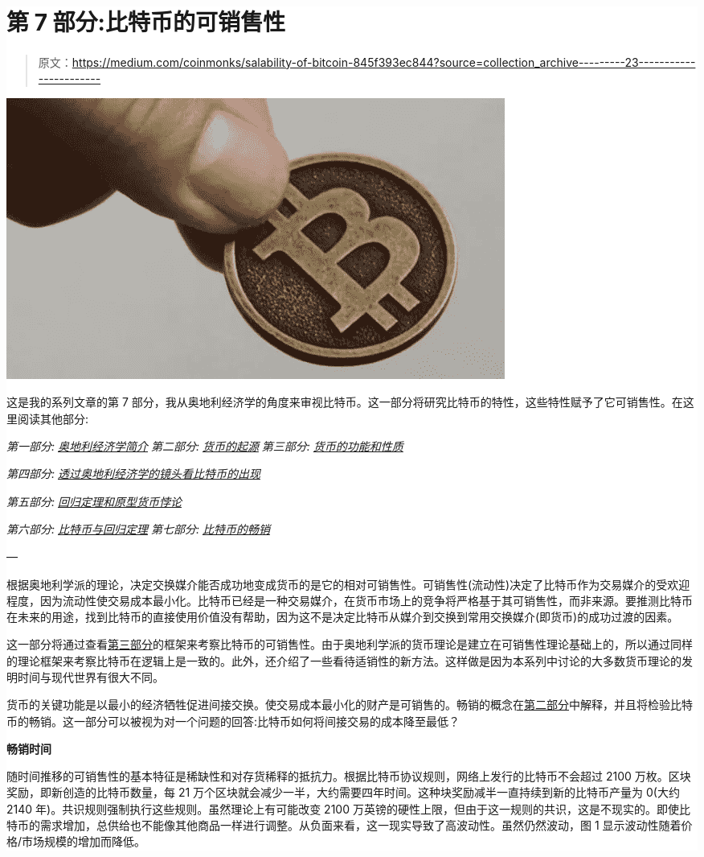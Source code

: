 # 第 7 部分:比特币的可销售性

> 原文：<https://medium.com/coinmonks/salability-of-bitcoin-845f393ec844?source=collection_archive---------23----------------------->

![](img/37fce33b545f7905d7548627b8061552.png)

这是我的系列文章的第 7 部分，我从奥地利经济学的角度来审视比特币。这一部分将研究比特币的特性，这些特性赋予了它可销售性。在这里阅读其他部分:

*第一部分:* [*奥地利经济学简介*](https://satoshibaggins.medium.com/introduction-to-austrian-economics-54adae65d38b?source=your_stories_page-------------------------------------) *第二部分:* [*货币的起源*](https://satoshibaggins.medium.com/origin-of-money-e04e756578e7) *第三部分:* [*货币的功能和性质*](https://satoshibaggins.medium.com/the-function-and-properties-of-money-975c8f52857)

*第四部分:* [*透过奥地利经济学的镜头看比特币的出现*](https://satoshibaggins.medium.com/the-emergence-of-bitcoin-through-the-lens-of-austrian-economics-36cf7bcd09ff)

*第五部分:* [*回归定理和原型货币悖论*](http://the%20regression%20theorem%20and%20proto%20money%20paradox/)

*第六部分:* [*比特币与回归定理*](https://satoshibaggins.medium.com/bitcoin-and-the-regression-theorem-2d290167ccf1) *第七部分:* [*比特币的畅销*](https://satoshibaggins.medium.com/salability-of-bitcoin-845f393ec844)

—

根据奥地利学派的理论，决定交换媒介能否成功地变成货币的是它的相对可销售性。可销售性(流动性)决定了比特币作为交易媒介的受欢迎程度，因为流动性使交易成本最小化。比特币已经是一种交易媒介，在货币市场上的竞争将严格基于其可销售性，而非来源。要推测比特币在未来的用途，找到比特币的直接使用价值没有帮助，因为这不是决定比特币从媒介到交换到常用交换媒介(即货币)的成功过渡的因素。

这一部分将通过查看[第三部分](https://satoshibaggins.medium.com/the-function-and-properties-of-money-975c8f52857)的框架来考察比特币的可销售性。由于奥地利学派的货币理论是建立在可销售性理论基础上的，所以通过同样的理论框架来考察比特币在逻辑上是一致的。此外，还介绍了一些看待适销性的新方法。这样做是因为本系列中讨论的大多数货币理论的发明时间与现代世界有很大不同。

货币的关键功能是以最小的经济牺牲促进间接交换。使交易成本最小化的财产是可销售的。畅销的概念在[第二部分](https://satoshibaggins.medium.com/origin-of-money-e04e756578e7)中解释，并且将检验比特币的畅销。这一部分可以被视为对一个问题的回答:比特币如何将间接交易的成本降至最低？

**畅销时间**

随时间推移的可销售性的基本特征是稀缺性和对存货稀释的抵抗力。根据比特币协议规则，网络上发行的比特币不会超过 2100 万枚。区块奖励，即新创造的比特币数量，每 21 万个区块就会减少一半，大约需要四年时间。这种块奖励减半一直持续到新的比特币产量为 0(大约 2140 年)。共识规则强制执行这些规则。虽然理论上有可能改变 2100 万英镑的硬性上限，但由于这一规则的共识，这是不现实的。即使比特币的需求增加，总供给也不能像其他商品一样进行调整。从负面来看，这一现实导致了高波动性。虽然仍然波动，图 1 显示波动性随着价格/市场规模的增加而降低。
